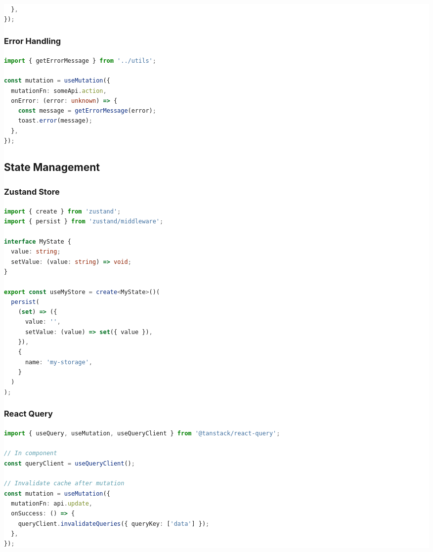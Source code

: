 ```typescript
  },
});
```

### Error Handling

```typescript
import { getErrorMessage } from '../utils';

const mutation = useMutation({
  mutationFn: someApi.action,
  onError: (error: unknown) => {
    const message = getErrorMessage(error);
    toast.error(message);
  },
});
```

## State Management

### Zustand Store

```typescript
import { create } from 'zustand';
import { persist } from 'zustand/middleware';

interface MyState {
  value: string;
  setValue: (value: string) => void;
}

export const useMyStore = create<MyState>()(
  persist(
    (set) => ({
      value: '',
      setValue: (value) => set({ value }),
    }),
    {
      name: 'my-storage',
    }
  )
);
```

### React Query

```typescript
import { useQuery, useMutation, useQueryClient } from '@tanstack/react-query';

// In component
const queryClient = useQueryClient();

// Invalidate cache after mutation
const mutation = useMutation({
  mutationFn: api.update,
  onSuccess: () => {
    queryClient.invalidateQueries({ queryKey: ['data'] });
  },
});
```
